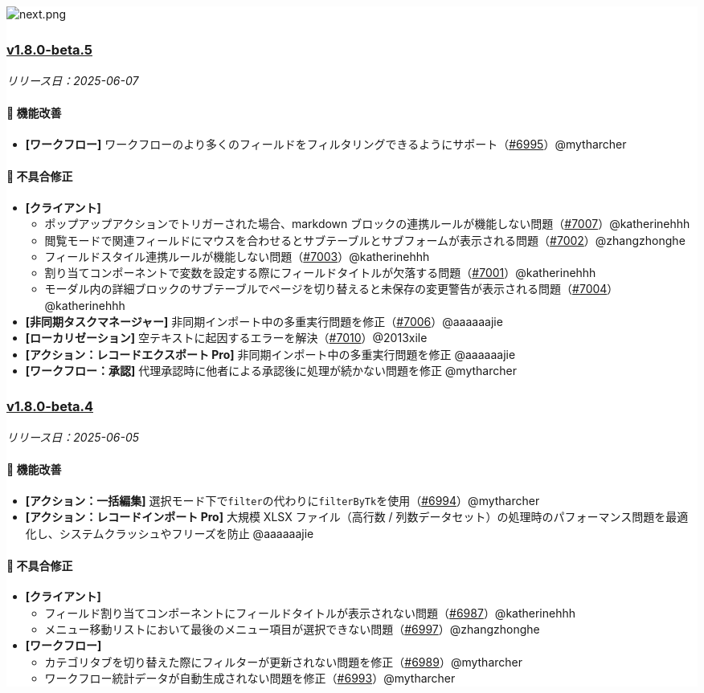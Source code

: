 ![next.png](https://static-docs.nocobase.com/8ed17a0f08cc585018f6de6c8b13947d.png)

### [v1.8.0-beta.5](https://www.nocobase.com/ja/blog/v1.8.0-beta.5)

*リリース日：2025-06-07*

#### 🚀 機能改善

* **[ワークフロー]** ワークフローのより多くのフィールドをフィルタリングできるようにサポート（[#6995](https://github.com/nocobase/nocobase/pull/6995)）@mytharcher

#### 🐛 不具合修正

* **[クライアント]**
  * ポップアップアクションでトリガーされた場合、markdown ブロックの連携ルールが機能しない問題（[#7007](https://github.com/nocobase/nocobase/pull/7007)）@katherinehhh
  * 閲覧モードで関連フィールドにマウスを合わせるとサブテーブルとサブフォームが表示される問題（[#7002](https://github.com/nocobase/nocobase/pull/7002)）@zhangzhonghe
  * フィールドスタイル連携ルールが機能しない問題（[#7003](https://github.com/nocobase/nocobase/pull/7003)）@katherinehhh
  * 割り当てコンポーネントで変数を設定する際にフィールドタイトルが欠落する問題（[#7001](https://github.com/nocobase/nocobase/pull/7001)）@katherinehhh
  * モーダル内の詳細ブロックのサブテーブルでページを切り替えると未保存の変更警告が表示される問題（[#7004](https://github.com/nocobase/nocobase/pull/7004)）@katherinehhh
* **[非同期タスクマネージャー]** 非同期インポート中の多重実行問題を修正（[#7006](https://github.com/nocobase/nocobase/pull/7006)）@aaaaaajie
* **[ローカリゼーション]** 空テキストに起因するエラーを解決（[#7010](https://github.com/nocobase/nocobase/pull/7010)）@2013xile
* **[アクション：レコードエクスポート Pro]** 非同期インポート中の多重実行問題を修正 @aaaaaajie
* **[ワークフロー：承認]** 代理承認時に他者による承認後に処理が続かない問題を修正 @mytharcher

### [v1.8.0-beta.4](https://www.nocobase.com/ja/blog/v1.8.0-beta.4)

*リリース日：2025-06-05*

#### 🚀 機能改善

* **[アクション：一括編集]** 選択モード下で`filter`の代わりに`filterByTk`を使用（[#6994](https://github.com/nocobase/nocobase/pull/6994)）@mytharcher
* **[アクション：レコードインポート Pro]** 大規模 XLSX ファイル（高行数 / 列数データセット）の処理時のパフォーマンス問題を最適化し、システムクラッシュやフリーズを防止 @aaaaaajie

#### 🐛 不具合修正

* **[クライアント]**
  * フィールド割り当てコンポーネントにフィールドタイトルが表示されない問題（[#6987](https://github.com/nocobase/nocobase/pull/6987)）@katherinehhh
  * メニュー移動リストにおいて最後のメニュー項目が選択できない問題（[#6997](https://github.com/nocobase/nocobase/pull/6997)）@zhangzhonghe
* **[ワークフロー]**
  * カテゴリタブを切り替えた際にフィルターが更新されない問題を修正（[#6989](https://github.com/nocobase/nocobase/pull/6989)）@mytharcher
  * ワークフロー統計データが自動生成されない問題を修正（[#6993](https://github.com/nocobase/nocobase/pull/6993)）@mytharcher

